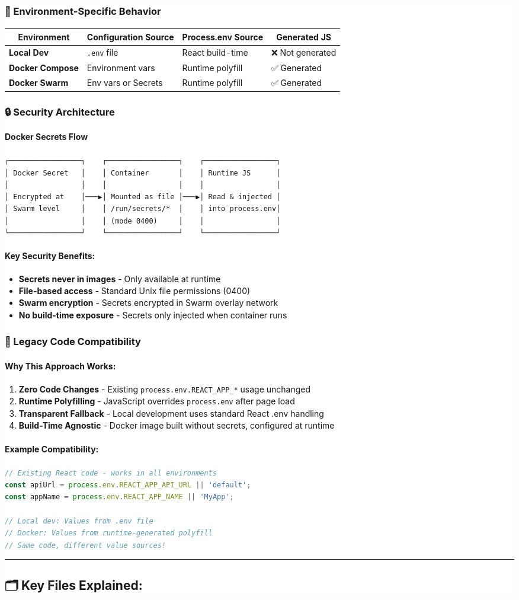 ### 🔀 Environment-Specific Behavior

| Environment | Configuration Source | Process.env Source | Generated JS |
|-------------|---------------------|-------------------|--------------|
| **Local Dev** | `.env` file | React build-time | ❌ Not generated |
| **Docker Compose** | Environment vars | Runtime polyfill | ✅ Generated |
| **Docker Swarm** | Env vars or Secrets | Runtime polyfill | ✅ Generated |

### 🔒 Security Architecture

#### Docker Secrets Flow
```
┌─────────────────┐    ┌─────────────────┐    ┌─────────────────┐
│ Docker Secret   │    │ Container       │    │ Runtime JS      │
│                 │    │                 │    │                 │
│ Encrypted at    │───▶│ Mounted as file │───▶│ Read & injected │
│ Swarm level     │    │ /run/secrets/*  │    │ into process.env│
│                 │    │ (mode 0400)     │    │                 │
└─────────────────┘    └─────────────────┘    └─────────────────┘
```

#### Key Security Benefits:
- **Secrets never in images** - Only available at runtime
- **File-based access** - Standard Unix file permissions (0400)
- **Swarm encryption** - Secrets encrypted in Swarm overlay network
- **No build-time exposure** - Secrets only injected when container runs

### 🎯 Legacy Code Compatibility

#### Why This Approach Works:
1. **Zero Code Changes** - Existing `process.env.REACT_APP_*` usage unchanged
2. **Runtime Polyfilling** - JavaScript overrides `process.env` after page load
3. **Transparent Fallback** - Local development uses standard React .env handling
4. **Build-Time Agnostic** - Docker image built without secrets, configured at runtime

#### Example Compatibility:
```typescript
// Existing React code - works in all environments
const apiUrl = process.env.REACT_APP_API_URL || 'default';
const appName = process.env.REACT_APP_NAME || 'MyApp';

// Local dev: Values from .env file
// Docker: Values from runtime-generated polyfill
// Same code, different value sources!
```

---

## 🗂️ Key Files Explained:
